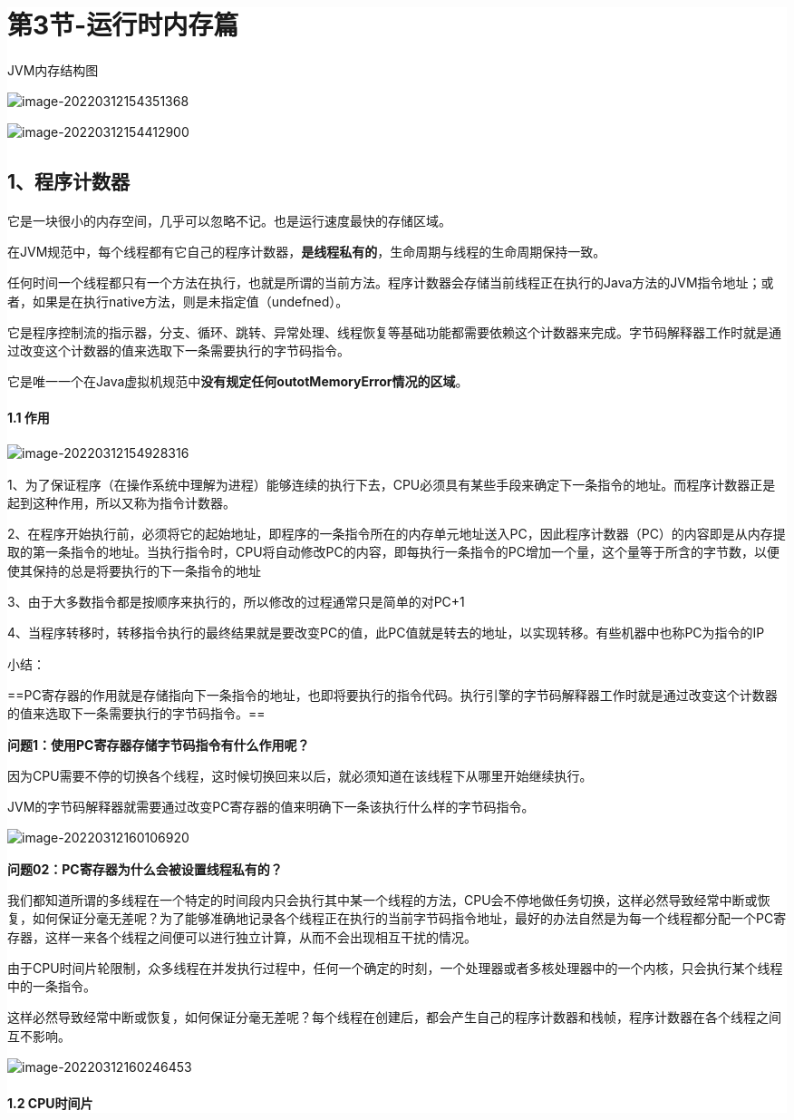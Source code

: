 # 第3节-运行时内存篇

JVM内存结构图

![image-20220312154351368](https://mygiteepic.oss-cn-shenzhen.aliyuncs.com/img/image-20220312154351368.png)

![image-20220312154412900](https://mygiteepic.oss-cn-shenzhen.aliyuncs.com/img/image-20220312154412900.png)

## 1、程序计数器

它是一块很小的内存空间，几乎可以忽略不记。也是运行速度最快的存储区域。

在JVM规范中，每个线程都有它自己的程序计数器，**是线程私有的**，生命周期与线程的生命周期保持一致。

任何时间一个线程都只有一个方法在执行，也就是所谓的当前方法。程序计数器会存储当前线程正在执行的Java方法的JVM指令地址；或者，如果是在执行native方法，则是未指定值（undefned）。

它是程序控制流的指示器，分支、循环、跳转、异常处理、线程恢复等基础功能都需要依赖这个计数器来完成。字节码解释器工作时就是通过改变这个计数器的值来选取下一条需要执行的字节码指令。

它是唯一一个在Java虚拟机规范中**没有规定任何outotMemoryError情况的区域**。

#### 1.1 作用

![image-20220312154928316](https://mygiteepic.oss-cn-shenzhen.aliyuncs.com/img/image-20220312154928316.png)

1、为了保证程序（在操作系统中理解为进程）能够连续的执行下去，CPU必须具有某些手段来确定下一条指令的地址。而程序计数器正是起到这种作用，所以又称为指令计数器。

2、在程序开始执行前，必须将它的起始地址，即程序的一条指令所在的内存单元地址送入PC，因此程序计数器（PC）的内容即是从内存提取的第一条指令的地址。当执行指令时，CPU将自动修改PC的内容，即每执行一条指令的PC增加一个量，这个量等于所含的字节数，以便使其保持的总是将要执行的下一条指令的地址

3、由于大多数指令都是按顺序来执行的，所以修改的过程通常只是简单的对PC+1

4、当程序转移时，转移指令执行的最终结果就是要改变PC的值，此PC值就是转去的地址，以实现转移。有些机器中也称PC为指令的IP

小结：

==PC寄存器的作用就是存储指向下一条指令的地址，也即将要执行的指令代码。执行引擎的字节码解释器工作时就是通过改变这个计数器的值来选取下一条需要执行的字节码指令。==

**问题1：使用PC寄存器存储字节码指令有什么作用呢？**

因为CPU需要不停的切换各个线程，这时候切换回来以后，就必须知道在该线程下从哪里开始继续执行。

JVM的字节码解释器就需要通过改变PC寄存器的值来明确下一条该执行什么样的字节码指令。

![image-20220312160106920](https://mygiteepic.oss-cn-shenzhen.aliyuncs.com/img/image-20220312160106920.png)

**问题02：PC寄存器为什么会被设置线程私有的？**

我们都知道所谓的多线程在一个特定的时间段内只会执行其中某一个线程的方法，CPU会不停地做任务切换，这样必然导致经常中断或恢复，如何保证分毫无差呢？为了能够准确地记录各个线程正在执行的当前字节码指令地址，最好的办法自然是为每一个线程都分配一个PC寄存器，这样一来各个线程之间便可以进行独立计算，从而不会出现相互干扰的情况。

由于CPU时间片轮限制，众多线程在并发执行过程中，任何一个确定的时刻，一个处理器或者多核处理器中的一个内核，只会执行某个线程中的一条指令。

这样必然导致经常中断或恢复，如何保证分毫无差呢？每个线程在创建后，都会产生自己的程序计数器和栈帧，程序计数器在各个线程之间互不影响。

![image-20220312160246453](https://mygiteepic.oss-cn-shenzhen.aliyuncs.com/img/image-20220312160246453.png)

#### 1.2 CPU时间片

